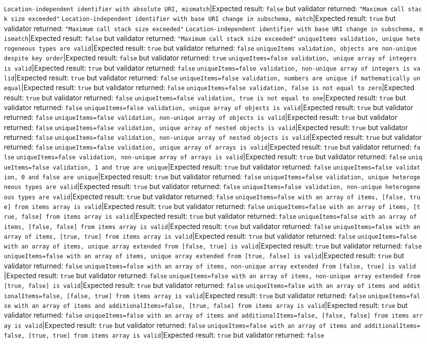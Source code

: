 `Location-independent identifier with absolute URI, mismatch`|Expected result: `false` but validator returned: `"Maximum call stack size exceeded"`
`Location-independent identifier with base URI change in subschema, match`|Expected result: `true` but validator returned: `"Maximum call stack size exceeded"`
`Location-independent identifier with base URI change in subschema, mismatch`|Expected result: `false` but validator returned: `"Maximum call stack size exceeded"`
`uniqueItems validation, unique heterogeneous types are valid`|Expected result: `true` but validator returned: `false`
`uniqueItems validation, objects are non-unique despite key order`|Expected result: `false` but validator returned: `true`
`uniqueItems=false validation, unique array of integers is valid`|Expected result: `true` but validator returned: `false`
`uniqueItems=false validation, non-unique array of integers is valid`|Expected result: `true` but validator returned: `false`
`uniqueItems=false validation, numbers are unique if mathematically unequal`|Expected result: `true` but validator returned: `false`
`uniqueItems=false validation, false is not equal to zero`|Expected result: `true` but validator returned: `false`
`uniqueItems=false validation, true is not equal to one`|Expected result: `true` but validator returned: `false`
`uniqueItems=false validation, unique array of objects is valid`|Expected result: `true` but validator returned: `false`
`uniqueItems=false validation, non-unique array of objects is valid`|Expected result: `true` but validator returned: `false`
`uniqueItems=false validation, unique array of nested objects is valid`|Expected result: `true` but validator returned: `false`
`uniqueItems=false validation, non-unique array of nested objects is valid`|Expected result: `true` but validator returned: `false`
`uniqueItems=false validation, unique array of arrays is valid`|Expected result: `true` but validator returned: `false`
`uniqueItems=false validation, non-unique array of arrays is valid`|Expected result: `true` but validator returned: `false`
`uniqueItems=false validation, 1 and true are unique`|Expected result: `true` but validator returned: `false`
`uniqueItems=false validation, 0 and false are unique`|Expected result: `true` but validator returned: `false`
`uniqueItems=false validation, unique heterogeneous types are valid`|Expected result: `true` but validator returned: `false`
`uniqueItems=false validation, non-unique heterogeneous types are valid`|Expected result: `true` but validator returned: `false`
`uniqueItems=false with an array of items, [false, true] from items array is valid`|Expected result: `true` but validator returned: `false`
`uniqueItems=false with an array of items, [true, false] from items array is valid`|Expected result: `true` but validator returned: `false`
`uniqueItems=false with an array of items, [false, false] from items array is valid`|Expected result: `true` but validator returned: `false`
`uniqueItems=false with an array of items, [true, true] from items array is valid`|Expected result: `true` but validator returned: `false`
`uniqueItems=false with an array of items, unique array extended from [false, true] is valid`|Expected result: `true` but validator returned: `false`
`uniqueItems=false with an array of items, unique array extended from [true, false] is valid`|Expected result: `true` but validator returned: `false`
`uniqueItems=false with an array of items, non-unique array extended from [false, true] is valid`|Expected result: `true` but validator returned: `false`
`uniqueItems=false with an array of items, non-unique array extended from [true, false] is valid`|Expected result: `true` but validator returned: `false`
`uniqueItems=false with an array of items and additionalItems=false, [false, true] from items array is valid`|Expected result: `true` but validator returned: `false`
`uniqueItems=false with an array of items and additionalItems=false, [true, false] from items array is valid`|Expected result: `true` but validator returned: `false`
`uniqueItems=false with an array of items and additionalItems=false, [false, false] from items array is valid`|Expected result: `true` but validator returned: `false`
`uniqueItems=false with an array of items and additionalItems=false, [true, true] from items array is valid`|Expected result: `true` but validator returned: `false`